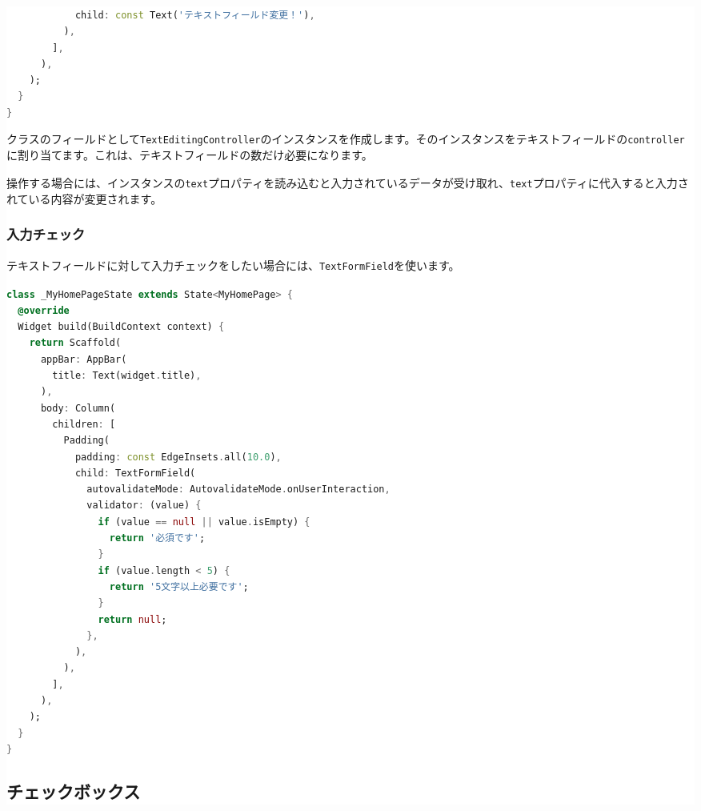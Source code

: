 ``` dart linenums="1"
            child: const Text('テキストフィールド変更！'),
          ),
        ],
      ),
    );
  }
}
```

クラスのフィールドとして`TextEditingController`のインスタンスを作成します。そのインスタンスをテキストフィールドの`controller`に割り当てます。これは、テキストフィールドの数だけ必要になります。

操作する場合には、インスタンスの`text`プロパティを読み込むと入力されているデータが受け取れ、`text`プロパティに代入すると入力されている内容が変更されます。

### 入力チェック

テキストフィールドに対して入力チェックをしたい場合には、`TextFormField`を使います。

``` dart linenums="1"
class _MyHomePageState extends State<MyHomePage> {
  @override
  Widget build(BuildContext context) {
    return Scaffold(
      appBar: AppBar(
        title: Text(widget.title),
      ),
      body: Column(
        children: [
          Padding(
            padding: const EdgeInsets.all(10.0),
            child: TextFormField(
              autovalidateMode: AutovalidateMode.onUserInteraction,
              validator: (value) {
                if (value == null || value.isEmpty) {
                  return '必須です';
                }
                if (value.length < 5) {
                  return '5文字以上必要です';
                }
                return null;
              },
            ),
          ),
        ],
      ),
    );
  }
}
```

## チェックボックス
